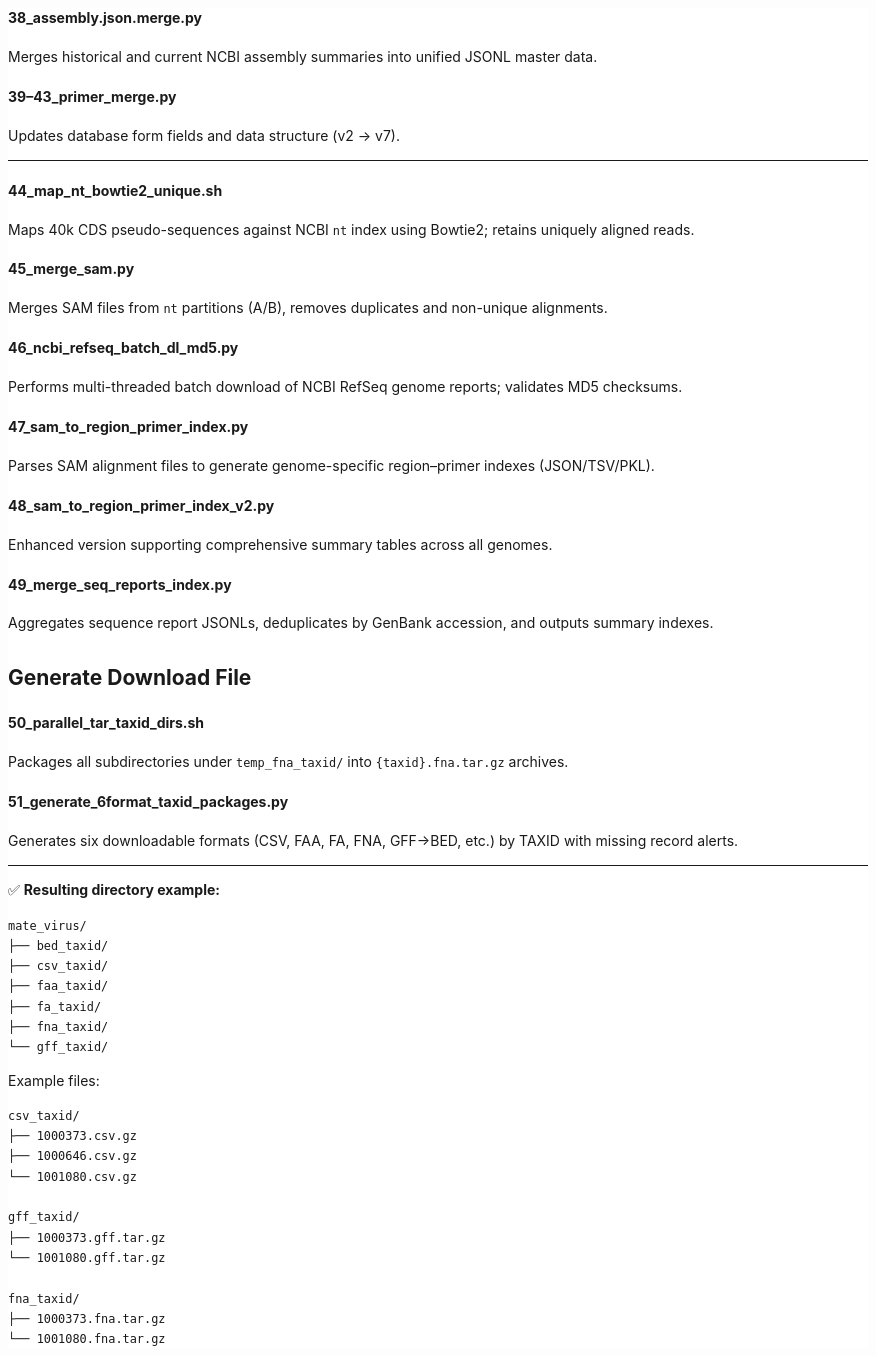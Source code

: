 #### 38_assembly.json.merge.py  
Merges historical and current NCBI assembly summaries into unified JSONL master data.

#### 39–43_primer_merge.py  
Updates database form fields and data structure (v2 → v7).

---

#### 44_map_nt_bowtie2_unique.sh  
Maps 40k CDS pseudo-sequences against NCBI `nt` index using Bowtie2; retains uniquely aligned reads.

#### 45_merge_sam.py  
Merges SAM files from `nt` partitions (A/B), removes duplicates and non-unique alignments.

#### 46_ncbi_refseq_batch_dl_md5.py  
Performs multi-threaded batch download of NCBI RefSeq genome reports; validates MD5 checksums.

#### 47_sam_to_region_primer_index.py  
Parses SAM alignment files to generate genome-specific region–primer indexes (JSON/TSV/PKL).

#### 48_sam_to_region_primer_index_v2.py  
Enhanced version supporting comprehensive summary tables across all genomes.

#### 49_merge_seq_reports_index.py  
Aggregates sequence report JSONLs, deduplicates by GenBank accession, and outputs summary indexes.

## Generate Download File

#### 50_parallel_tar_taxid_dirs.sh  
Packages all subdirectories under `temp_fna_taxid/` into `{taxid}.fna.tar.gz` archives.

#### 51_generate_6format_taxid_packages.py  
Generates six downloadable formats (CSV, FAA, FA, FNA, GFF→BED, etc.) by TAXID with missing record alerts.

---

✅ **Resulting directory example:**
```bash
mate_virus/
├── bed_taxid/
├── csv_taxid/
├── faa_taxid/
├── fa_taxid/
├── fna_taxid/
└── gff_taxid/
```

Example files:
```bash
csv_taxid/
├── 1000373.csv.gz
├── 1000646.csv.gz
└── 1001080.csv.gz

gff_taxid/
├── 1000373.gff.tar.gz
└── 1001080.gff.tar.gz

fna_taxid/
├── 1000373.fna.tar.gz
└── 1001080.fna.tar.gz
```

